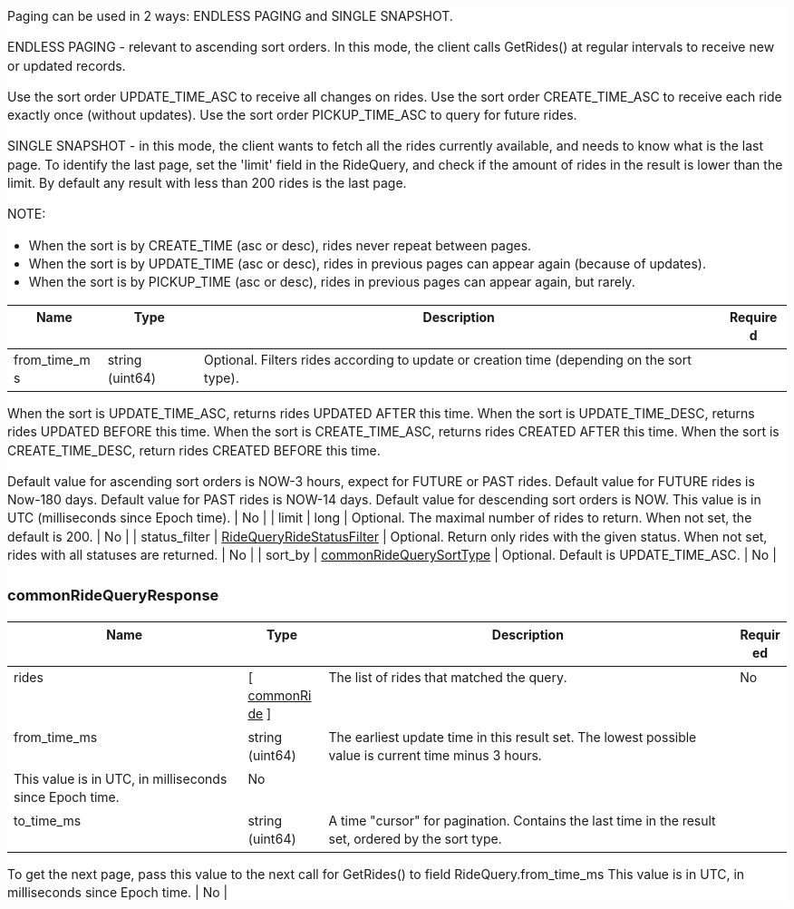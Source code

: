 Paging can be used in 2 ways: ENDLESS PAGING and SINGLE SNAPSHOT.

ENDLESS PAGING - relevant to ascending sort orders.
In this mode, the client calls GetRides() at regular intervals to receive new or updated records.

Use the sort order UPDATE_TIME_ASC to receive all changes on rides.
Use the sort order CREATE_TIME_ASC to receive each ride exactly once (without updates).
Use the sort order PICKUP_TIME_ASC to query for future rides.

SINGLE SNAPSHOT - in this mode, the client wants to fetch all the rides currently available, and needs to know what is the last page.
To identify the last page, set the 'limit' field in the RideQuery, and check if the amount of rides in the result
is lower than the limit. By default any result with less than 200 rides is the last page.

NOTE:
- When the sort is by CREATE_TIME (asc or desc), rides never repeat between pages.
- When the sort is by UPDATE_TIME (asc or desc), rides in previous pages can appear again (because of updates).
- When the sort is by PICKUP_TIME (asc or desc), rides in previous pages can appear again, but rarely.

| Name | Type | Description | Required |
| ---- | ---- | ----------- | -------- |
| from_time_ms | string (uint64) | Optional. Filters rides according to update or creation time (depending on the sort type).
When the sort is UPDATE_TIME_ASC, returns rides UPDATED AFTER this time.
When the sort is UPDATE_TIME_DESC, returns rides UPDATED BEFORE this time.
When the sort is CREATE_TIME_ASC, returns rides CREATED AFTER this time.
When the sort is CREATE_TIME_DESC, return rides CREATED BEFORE this time.

Default value for ascending sort orders is NOW-3 hours, expect for FUTURE or PAST rides.
Default value for FUTURE rides is Now-180 days.
Default value for PAST rides is NOW-14 days.
Default value for descending sort orders is NOW.
This value is in UTC (milliseconds since Epoch time). | No |
| limit | long | Optional. The maximal number of rides to return. When not set, the default is 200. | No |
| status_filter | [RideQueryRideStatusFilter](#ridequeryridestatusfilter) | Optional. Return only rides with the given status. When not set, rides with all statuses are returned. | No |
| sort_by | [commonRideQuerySortType](#commonridequerysorttype) | Optional. Default is UPDATE_TIME_ASC. | No |

### commonRideQueryResponse

| Name | Type | Description | Required |
| ---- | ---- | ----------- | -------- |
| rides | [ [commonRide](#commonride) ] | The list of rides that matched the query. | No |
| from_time_ms | string (uint64) | The earliest update time in this result set. The lowest possible value is current time minus 3 hours.
This value is in UTC, in milliseconds since Epoch time. | No |
| to_time_ms | string (uint64) | A time "cursor" for pagination. Contains the last time in the result set, ordered by the sort type.
To get the next page, pass this value to the next call for GetRides() to field RideQuery.from_time_ms
This value is in UTC, in milliseconds since Epoch time. | No |
